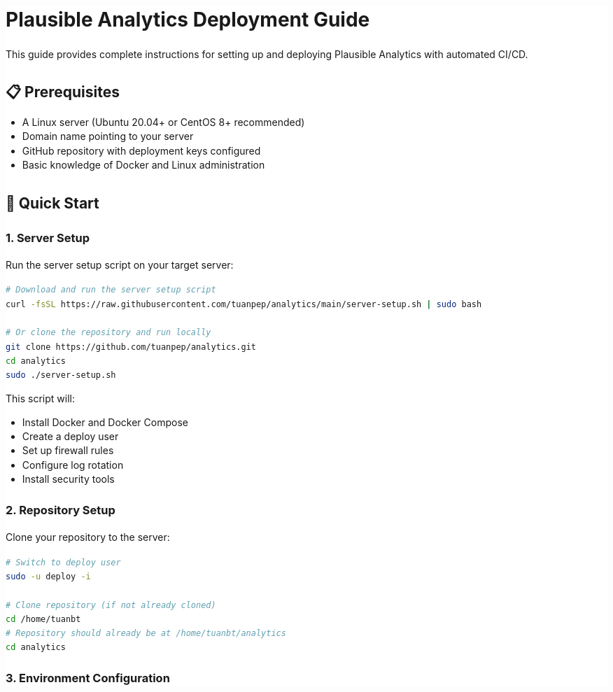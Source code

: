 # Plausible Analytics Deployment Guide

This guide provides complete instructions for setting up and deploying Plausible Analytics with automated CI/CD.

## 📋 Prerequisites

- A Linux server (Ubuntu 20.04+ or CentOS 8+ recommended)
- Domain name pointing to your server
- GitHub repository with deployment keys configured
- Basic knowledge of Docker and Linux administration

## 🚀 Quick Start

### 1. Server Setup

Run the server setup script on your target server:

```bash
# Download and run the server setup script
curl -fsSL https://raw.githubusercontent.com/tuanpep/analytics/main/server-setup.sh | sudo bash

# Or clone the repository and run locally
git clone https://github.com/tuanpep/analytics.git
cd analytics
sudo ./server-setup.sh
```

This script will:

- Install Docker and Docker Compose
- Create a deploy user
- Set up firewall rules
- Configure log rotation
- Install security tools

### 2. Repository Setup

Clone your repository to the server:

```bash
# Switch to deploy user
sudo -u deploy -i

# Clone repository (if not already cloned)
cd /home/tuanbt
# Repository should already be at /home/tuanbt/analytics
cd analytics
```

### 3. Environment Configuration

